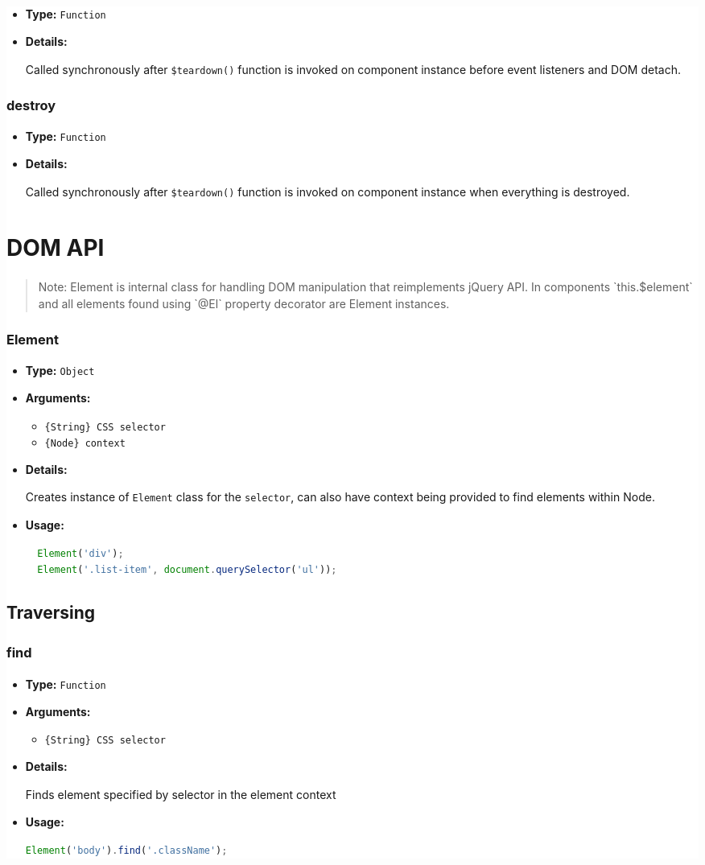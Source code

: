 - **Type:** `Function`

- **Details:**

  Called synchronously after `$teardown()` function is invoked on component instance before event listeners and DOM detach.

### destroy

- **Type:** `Function`

- **Details:**

  Called synchronously after `$teardown()` function is invoked on component instance when everything is destroyed.

# DOM API

<blockquote class="alert">Note: Element is internal class for handling DOM manipulation that reimplements jQuery API. In components `this.$element` and all elements found using `@El` property decorator are Element instances.</blockquote>

### Element

- **Type:** `Object`

- **Arguments:**
  - `{String} CSS selector`
  - `{Node} context`

- **Details:**

    Creates instance of `Element` class for the `selector`, can also have context being provided to find elements within Node.

- **Usage:**
  ```js
    Element('div');
    Element('.list-item', document.querySelector('ul'));
  ```

## Traversing

### find
- **Type:** `Function`

- **Arguments:**
  - `{String} CSS selector`

- **Details:**

  Finds element specified by selector in the element context

- **Usage:**
  ```js
  Element('body').find('.className');
  ```
